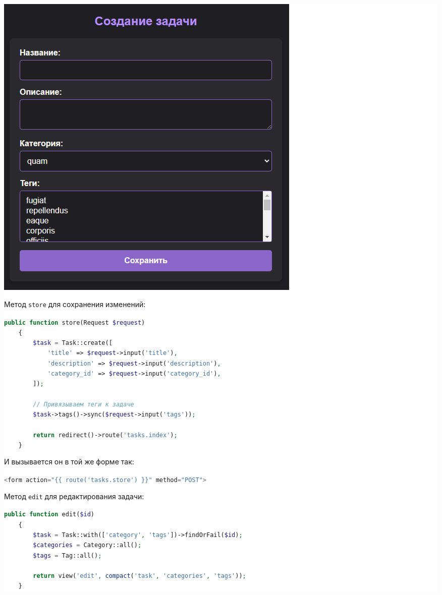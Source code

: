 ![Изображение](Скриншоты/create_blade.PNG)

Метод `store` для сохранения изменений:
```php
public function store(Request $request)
    {
        $task = Task::create([
            'title' => $request->input('title'),
            'description' => $request->input('description'),
            'category_id' => $request->input('category_id'),
        ]);

        // Привязываем теги к задаче
        $task->tags()->sync($request->input('tags'));

        return redirect()->route('tasks.index');
    }
```
И вызывается он в той же форме так:
```php
<form action="{{ route('tasks.store') }}" method="POST">
```

Метод `edit` для редактирования задачи:
```php
public function edit($id)
    {
        $task = Task::with(['category', 'tags'])->findOrFail($id);
        $categories = Category::all();
        $tags = Tag::all();

        return view('edit', compact('task', 'categories', 'tags'));
    }
```
